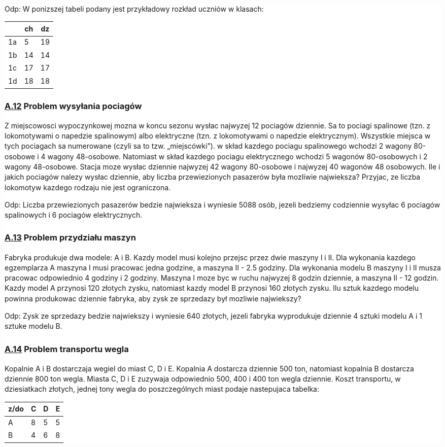 Odp: W ponizszej tabeli podany jest przykładowy rozkład uczniów w klasach:

|    | ch | dz |
|----|----|----|
| 1a | 5  | 19 |
| 1b | 14 | 14 |
| 1c | 17 | 17 |
| 1d | 18 | 18 |

### [A.12](https://github.com/dawidolko/Algorithms-Data-Structures/blob/main/Laboratoria/A12.java) Problem wysyłania pociagów
Z miejscowosci wypoczynkowej mozna w koncu sezonu wysłac najwyzej 12 pociagów dziennie.
Sa to pociagi spalinowe (tzn. z lokomotywami o napedzie spalinowym) albo elektryczne (tzn.
z lokomotywami o napedzie elektrycznym). Wszystkie miejsca w tych pociagach sa numerowane
(czyli sa to tzw. „miejscówki”). w skład kazdego pociagu spalinowego wchodzi 2 wagony
80-osobowe i 4 wagony 48-osobowe. Natomiast w skład kazdego pociagu elektrycznego wchodzi
5 wagonów 80-osobowych i 2 wagony 48-osobowe. Stacja moze wysłac dziennie najwyzej 42
wagony 80-osobowe i najwyzej 40 wagonów 48 osobowych. Ile i jakich pociagów nalezy wysłac
dziennie, aby liczba przewiezionych pasazerów była mozliwie najwieksza? Przyjac, ze liczba
lokomotyw kazdego rodzaju nie jest ograniczona.

Odp: Liczba przewiezionych pasazerów bedzie najwieksza i wyniesie 5088 osób, jezeli bedziemy
codziennie wysyłac 6 pociagów spalinowych i 6 pociagów elektrycznych.

### [A.13](https://github.com/dawidolko/Algorithms-Data-Structures/blob/main/Laboratoria/A13.java) Problem przydziału maszyn
Fabryka produkuje dwa modele: A i B. Kazdy model musi kolejno przejsc przez dwie
maszyny I i II. Dla wykonania kazdego egzemplarza A maszyna I musi pracowac jedna godzine, a
maszyna II - 2.5 godziny. Dla wykonania modelu B maszyny I i II musza pracowac odpowiednio
4 godziny i 2 godziny. Maszyna I moze byc w ruchu najwyzej 8 godzin dziennie, a maszyna II -
12 godzin. Kazdy model A przynosi 120 złotych zysku, natomiast kazdy model B przynosi 160
złotych zysku. Ilu sztuk kazdego modelu powinna produkowac dziennie fabryka, aby zysk ze
sprzedazy był mozliwie najwiekszy?

Odp: Zysk ze sprzedazy bedzie najwiekszy i wyniesie 640 złotych, jezeli fabryka wyprodukuje
dziennie 4 sztuki modelu A i 1 sztuke modelu B.

### [A.14](https://github.com/dawidolko/Algorithms-Data-Structures/blob/main/Laboratoria/A14.java) Problem transportu wegla
Kopalnie A i B dostarczaja wegiel do miast C, D i E. Kopalnia A dostarcza dziennie 500 ton,
natomiast kopalnia B dostarcza dziennie 800 ton wegla. Miasta C, D i E zuzywaja odpowiednio
500, 400 i 400 ton wegla dziennie. Koszt transportu, w dziesiatkach złotych, jednej tony wegla
do poszczególnych miast podaje nastepujaca tabelka:

| z/do | C | D | E |
|-----|---|---|---|
|  A  | 8 | 5 | 5 |
|  B  | 4 | 6 | 8 |
